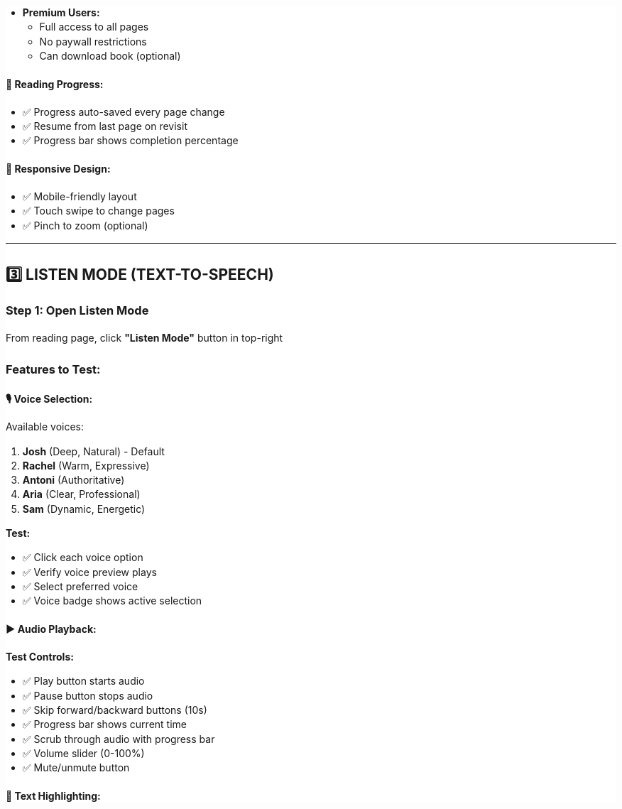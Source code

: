- **Premium Users:**
  - Full access to all pages
  - No paywall restrictions
  - Can download book (optional)

#### **💾 Reading Progress:**
- ✅ Progress auto-saved every page change
- ✅ Resume from last page on revisit
- ✅ Progress bar shows completion percentage

#### **📱 Responsive Design:**
- ✅ Mobile-friendly layout
- ✅ Touch swipe to change pages
- ✅ Pinch to zoom (optional)

---

## 3️⃣ LISTEN MODE (TEXT-TO-SPEECH)

### **Step 1: Open Listen Mode**

From reading page, click **"Listen Mode"** button in top-right

### **Features to Test:**

#### **🎙️ Voice Selection:**

Available voices:
1. **Josh** (Deep, Natural) - Default
2. **Rachel** (Warm, Expressive)
3. **Antoni** (Authoritative)
4. **Aria** (Clear, Professional)
5. **Sam** (Dynamic, Energetic)

**Test:**
- ✅ Click each voice option
- ✅ Verify voice preview plays
- ✅ Select preferred voice
- ✅ Voice badge shows active selection

#### **▶️ Audio Playback:**

**Test Controls:**
- ✅ Play button starts audio
- ✅ Pause button stops audio
- ✅ Skip forward/backward buttons (10s)
- ✅ Progress bar shows current time
- ✅ Scrub through audio with progress bar
- ✅ Volume slider (0-100%)
- ✅ Mute/unmute button

#### **📝 Text Highlighting:**
